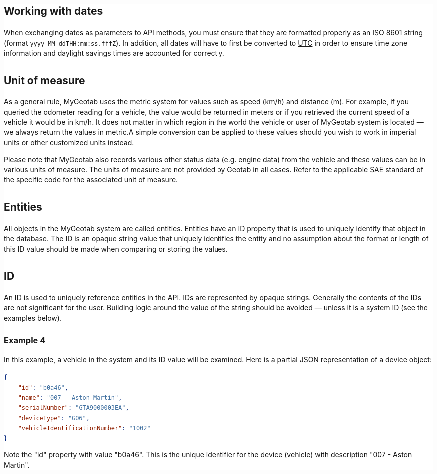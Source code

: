 ## Working with dates

When exchanging dates as parameters to API methods, you must ensure that they are formatted properly as an [ISO 8601](http://en.wikipedia.org/wiki/ISO_8601) string (format `yyyy-MM-ddTHH:mm:ss.fffZ`). In addition, all dates will have to first be converted to [UTC](http://en.wikipedia.org/wiki/Coordinated_Universal_Time) in order to ensure time zone information and daylight savings times are accounted for correctly.

## Unit of measure

As a general rule, MyGeotab uses the metric system for values such as speed (km/h) and distance (m). For example, if you queried the odometer reading for a vehicle, the value would be returned in meters or if you retrieved the current speed of a vehicle it would be in km/h. It does not matter in which region in the world the vehicle or user of MyGeotab system is located — we always return the values in metric.A simple conversion can be applied to these values should you wish to work in imperial units or other customized units instead.

Please note that MyGeotab also records various other status data (e.g. engine data) from the vehicle and these values can be in various units of measure. The units of measure are not provided by Geotab in all cases. Refer to the applicable [SAE](http://standards.sae.org/automotive/) standard of the specific code for the associated unit of measure.

## Entities

All objects in the MyGeotab system are called entities. Entities have an ID property that is used to uniquely identify that object in the database. The ID is an opaque string value that uniquely identifies the entity and no assumption about the format or length of this ID value should be made when comparing or storing the values.

## ID

An ID is used to uniquely reference entities in the API. IDs are represented by opaque strings. Generally the contents of the IDs are not significant for the user. Building logic around the value of the string should be avoided — unless it is a system ID (see the examples below).

### Example 4

In this example, a vehicle in the system and its ID value will be examined. Here is a partial JSON representation of a device object:

```json
{
    "id": "b0a46",
    "name": "007 - Aston Martin",
    "serialNumber": "GTA9000003EA",
    "deviceType": "GO6",
    "vehicleIdentificationNumber": "1002"
}
```

Note the "id" property with value "b0a46". This is the unique identifier for the device (vehicle) with description "007 - Aston Martin".
